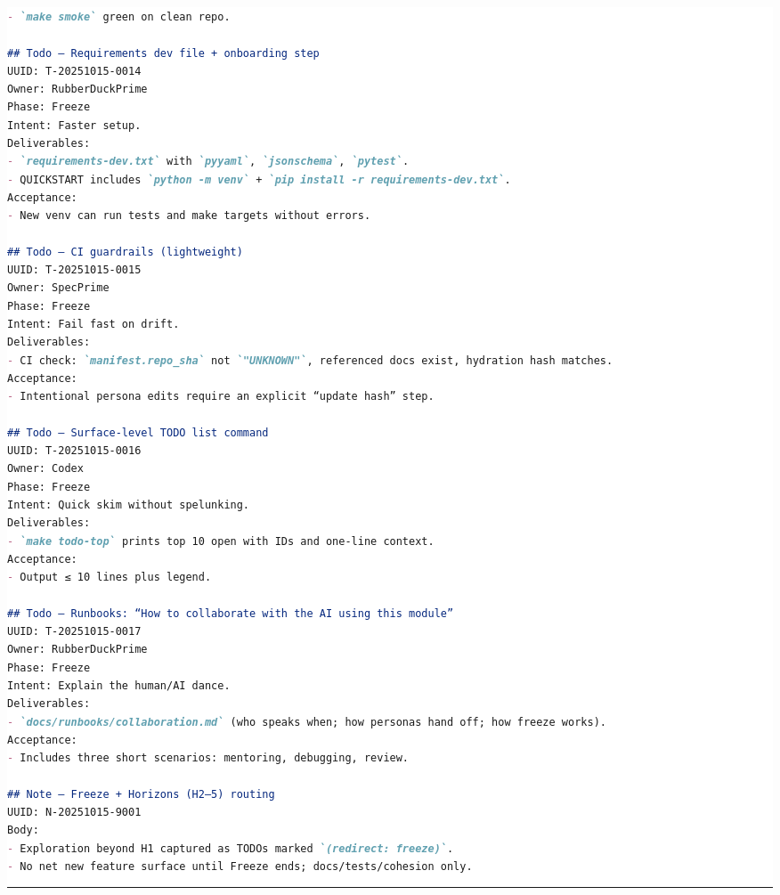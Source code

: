 ```md
- `make smoke` green on clean repo.

## Todo — Requirements dev file + onboarding step
UUID: T-20251015-0014
Owner: RubberDuckPrime
Phase: Freeze
Intent: Faster setup.
Deliverables:
- `requirements-dev.txt` with `pyyaml`, `jsonschema`, `pytest`.
- QUICKSTART includes `python -m venv` + `pip install -r requirements-dev.txt`.
Acceptance:
- New venv can run tests and make targets without errors.

## Todo — CI guardrails (lightweight)
UUID: T-20251015-0015
Owner: SpecPrime
Phase: Freeze
Intent: Fail fast on drift.
Deliverables:
- CI check: `manifest.repo_sha` not `"UNKNOWN"`, referenced docs exist, hydration hash matches.
Acceptance:
- Intentional persona edits require an explicit “update hash” step.

## Todo — Surface-level TODO list command
UUID: T-20251015-0016
Owner: Codex
Phase: Freeze
Intent: Quick skim without spelunking.
Deliverables:
- `make todo-top` prints top 10 open with IDs and one-line context.
Acceptance:
- Output ≤ 10 lines plus legend.

## Todo — Runbooks: “How to collaborate with the AI using this module”
UUID: T-20251015-0017
Owner: RubberDuckPrime
Phase: Freeze
Intent: Explain the human/AI dance.
Deliverables:
- `docs/runbooks/collaboration.md` (who speaks when; how personas hand off; how freeze works).
Acceptance:
- Includes three short scenarios: mentoring, debugging, review.

## Note — Freeze + Horizons (H2–5) routing
UUID: N-20251015-9001
Body:
- Exploration beyond H1 captured as TODOs marked `(redirect: freeze)`.
- No net new feature surface until Freeze ends; docs/tests/cohesion only.
```

* * *
